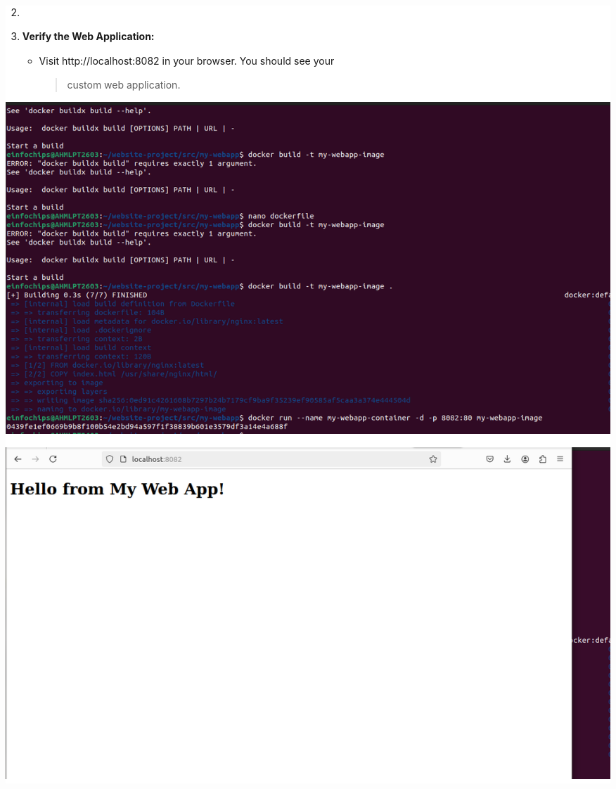 2.  

3.  **Verify the Web Application:**

    -   Visit http://localhost:8082 in your browser. You should see your
        > custom web application.

![](photos/media/image5.png)

![](photos/media/image6.png)

